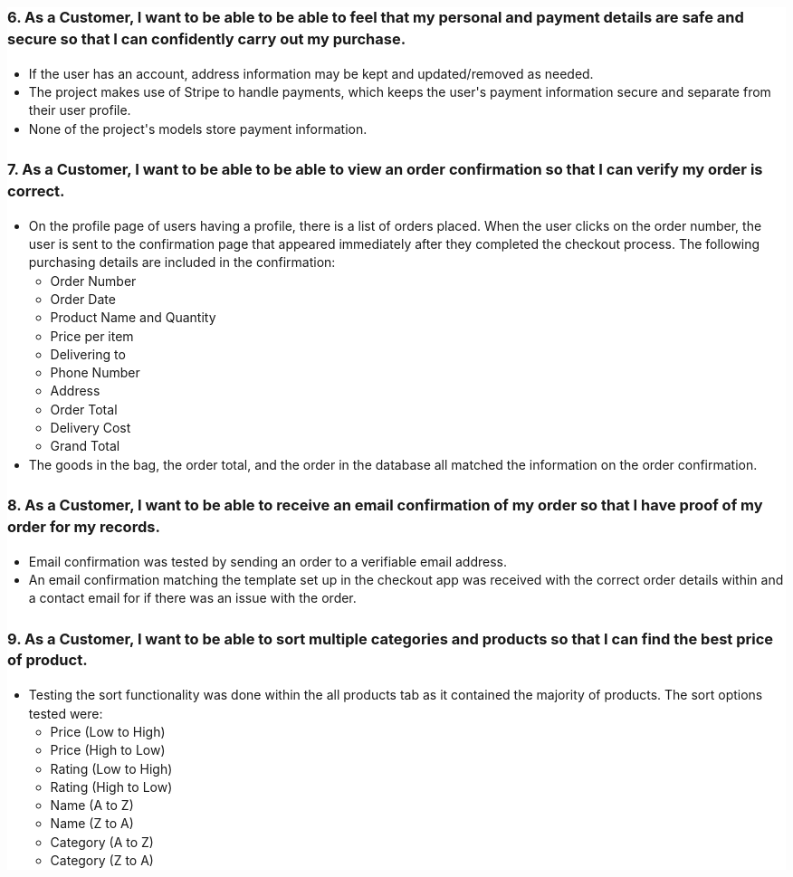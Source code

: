 ### 6. As a Customer, I want to be able to be able to feel that my personal and payment details are safe and secure so that I can confidently carry out my purchase.
- If the user has an account, address information may be kept and updated/removed as needed.
- The project makes use of Stripe to handle payments, which keeps the user's payment information secure and separate from their user profile.
- None of the project's models store payment information.

### 7. As a Customer, I want to be able to be able to view an order confirmation so that I can verify my order is correct.

- On the profile page of users having a profile, there is a list of orders placed. When the user clicks on the order number, the user is sent to the confirmation page that appeared immediately after they completed the checkout process. The following purchasing details are included in the confirmation:
    - Order Number
    - Order Date
    - Product Name and Quantity
    - Price per item
    - Delivering to
    - Phone Number
    - Address
    - Order Total
    - Delivery Cost
    - Grand Total
- The goods in the bag, the order total, and the order in the database all matched the information on the order confirmation.

### 8. As a Customer, I want to be able to receive an email confirmation of my order so that I have proof of my order for my records.

- Email confirmation was tested by sending an order to a verifiable email address.
- An email confirmation matching the template set up in the checkout app was received with the correct order details within and a contact email for if there was an issue with the order.

### 9. As a Customer, I want to be able to sort multiple categories and products so that I can find the best price of product.

- Testing the sort functionality was done within the all products tab as it contained the majority of products. The sort options tested were:
    - Price (Low to High)
    - Price (High to Low) 
    - Rating (Low to High)
    - Rating (High to Low)
    - Name (A to Z)
    - Name (Z to A) 
    - Category (A to Z)
    - Category (Z to A)
